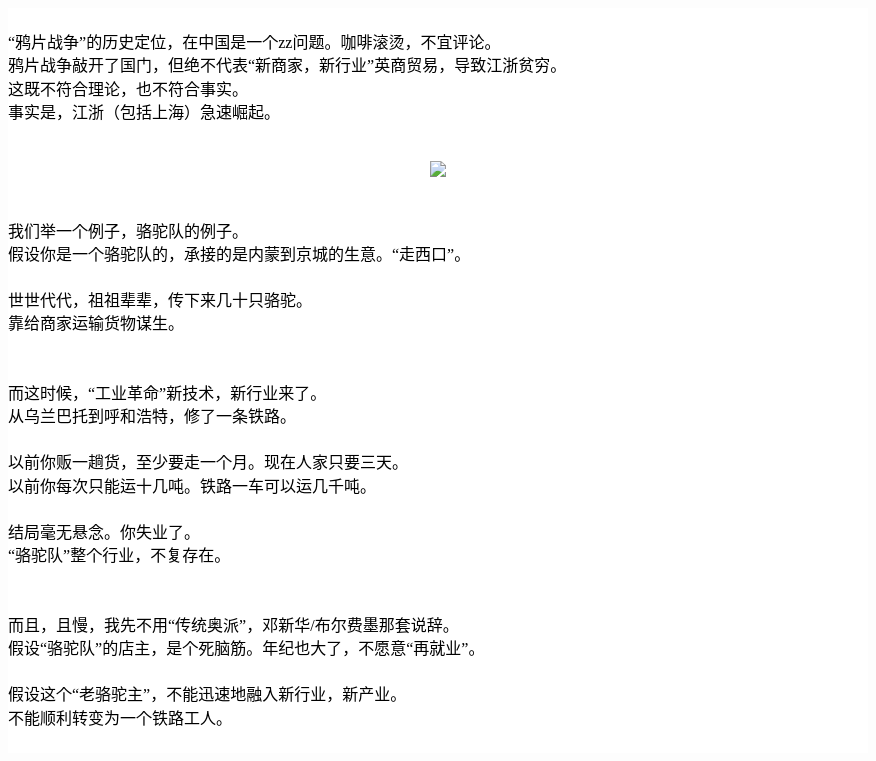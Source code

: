   <p style="margin: 0px;"><span lang="EN-US" style="margin: 0px;color: rgb(0, 0, 0);font-family: 楷体;font-size: 16px;">&nbsp;</span></p>
  <p style="margin: 0px;"><span style="color:#000000;font-family:楷体;font-size:16px;">“鸦片战争”的历史定位，在中国是一个<span lang="EN-US" style="margin: 0px;">zz</span>问题。咖啡滚烫，不宜评论。</span></p>
  <p style="margin: 0px;"><span style="color:#000000;font-family:楷体;font-size:16px;">鸦片战争敲开了国门，但绝不代表“新商家，新行业”英商贸易，导致江浙贫穷。</span></p>
  <p style="margin: 0px;"><span style="color:#000000;font-family:楷体;font-size:16px;">这既不符合理论，也不符合事实。</span></p>
  <p style="margin: 0px;"><span style="color:#000000;font-family:楷体;font-size:16px;">事实是，江浙（包括上海）急速崛起。</span></p>
  <p style="margin: 0px;"><span lang="EN-US" style="margin: 0px;color: rgb(0, 0, 0);font-family: 楷体;font-size: 16px;">&nbsp;</span></p>
  <p style="text-align: center;"><img class="rich_pages" style="width: 100%;height: auto;" data-w="500" data-s="300,640" data-backw="500" data-backh="314" data-oversubscription-url="http://mmbiz.qpic.cn/mmbiz_jpg/Ok4hZ0tV6r6etpb5AcfiaLrpibV5rM1P8UqSJncwZicd8icia6NKDQsXhyS8gQ8EpEXNWo20wHcsy5KvjFwRiaicufZ6Q/0?wx_fmt=jpeg" src="http://www.shuikult.net/uploads/allimg/2019/10/J7ni6j.jpeg"></p>
  <p style="margin: 0px;"><span lang="EN-US" style="margin: 0px;color: rgb(0, 0, 0);font-family: 楷体;font-size: 16px;">&nbsp;</span><br></p>
  <p style="margin: 0px;"><span style="color:#000000;font-family:楷体;font-size:16px;">我们举一个例子，骆驼队的例子。</span></p>
  <p style="margin: 0px;"><span style="color:#000000;font-family:楷体;font-size:16px;">假设你是一个骆驼队的，承接的是内蒙到京城的生意。“走西口”。</span></p>
  <p style="margin: 0px;"><span lang="EN-US" style="margin: 0px;color: rgb(0, 0, 0);font-family: 楷体;font-size: 16px;">&nbsp;</span></p>
  <p style="margin: 0px;"><span style="color:#000000;font-family:楷体;font-size:16px;">世世代代，祖祖辈辈，传下来几十只骆驼。</span></p>
  <p style="margin: 0px;"><span style="color:#000000;font-family:楷体;font-size:16px;">靠给商家运输货物谋生。</span></p>
  <p style="margin: 0px;"><span lang="EN-US" style="margin: 0px;color: rgb(0, 0, 0);font-family: 楷体;font-size: 16px;">&nbsp;</span></p>
  <p style="margin: 0px;"><span lang="EN-US" style="margin: 0px;color: rgb(0, 0, 0);font-family: 楷体;font-size: 16px;">&nbsp;</span></p>
  <p style="margin: 0px;"><span style="color:#000000;font-family:楷体;font-size:16px;">而这时候，“工业革命”新技术，新行业来了。</span></p>
  <p style="margin: 0px;"><span style="color:#000000;font-family:楷体;font-size:16px;">从乌兰巴托到呼和浩特，修了一条铁路。</span></p>
  <p style="margin: 0px;"><span lang="EN-US" style="margin: 0px;color: rgb(0, 0, 0);font-family: 楷体;font-size: 16px;">&nbsp;</span></p>
  <p style="margin: 0px;"><span style="color:#000000;font-family:楷体;font-size:16px;">以前你贩一趟货，至少要走一个月。现在人家只要三天。</span></p>
  <p style="margin: 0px;"><span style="color:#000000;font-family:楷体;font-size:16px;">以前你每次只能运十几吨。铁路一车可以运几千吨。</span></p>
  <p style="margin: 0px;"><span lang="EN-US" style="margin: 0px;color: rgb(0, 0, 0);font-family: 楷体;font-size: 16px;">&nbsp;</span></p>
  <p style="margin: 0px;"><span style="color:#000000;font-family:楷体;font-size:16px;">结局毫无悬念。你失业了。</span></p>
  <p style="margin: 0px;"><span style="color:#000000;font-family:楷体;font-size:16px;">“骆驼队”整个行业，不复存在。</span></p>
  <p style="margin: 0px;"><span lang="EN-US" style="margin: 0px;color: rgb(0, 0, 0);font-family: 楷体;font-size: 16px;">&nbsp;</span></p>
  <p style="margin: 0px;"><span lang="EN-US" style="margin: 0px;color: rgb(0, 0, 0);font-family: 楷体;font-size: 16px;">&nbsp;</span></p>
  <p style="margin: 0px;"><span style="color:#000000;font-family:楷体;font-size:16px;">而且，且慢，我先不用“传统奥派”，邓新华<span lang="EN-US" style="margin: 0px;">/</span>布尔费墨那套说辞。</span></p>
  <p style="margin: 0px;"><span style="color:#000000;font-family:楷体;font-size:16px;">假设“骆驼队”的店主，是个死脑筋。年纪也大了，不愿意“再就业”。</span></p>
  <p style="margin: 0px;"><span lang="EN-US" style="margin: 0px;color: rgb(0, 0, 0);font-family: 楷体;font-size: 16px;">&nbsp;</span></p>
  <p style="margin: 0px;"><span style="color:#000000;font-family:楷体;font-size:16px;">假设这个“老骆驼主”，不能迅速地融入新行业，新产业。</span></p>
  <p style="margin: 0px;"><span style="color:#000000;font-family:楷体;font-size:16px;">不能顺利转变为一个铁路工人。</span></p>
  <p style="margin: 0px;"><span lang="EN-US" style="margin: 0px;color: rgb(0, 0, 0);font-family: 楷体;font-size: 16px;">&nbsp;</span></p>